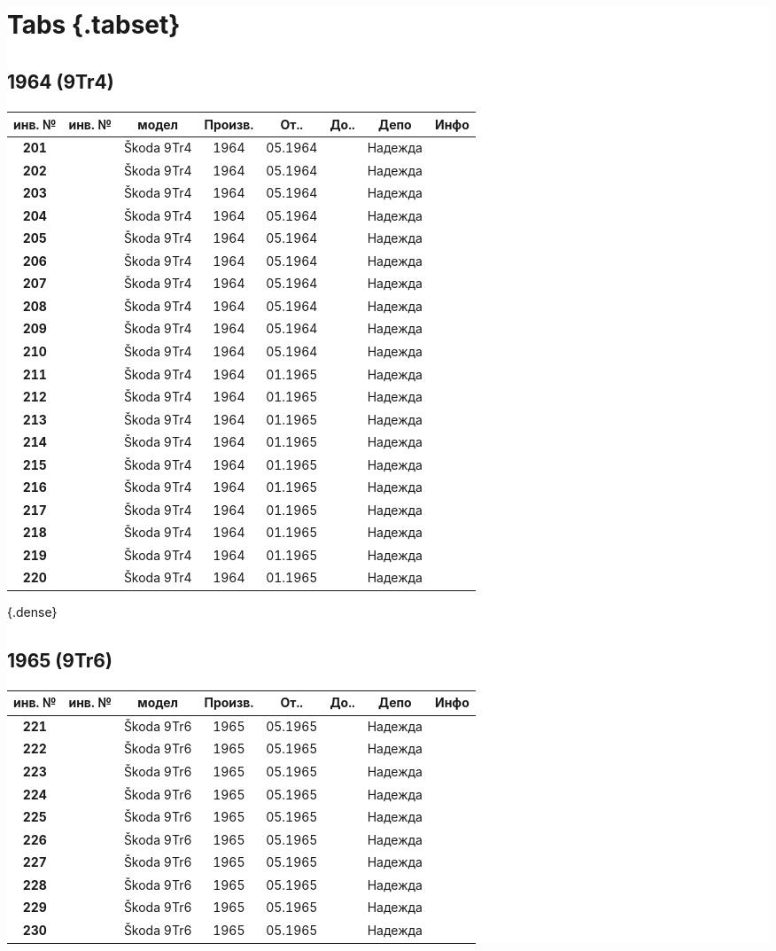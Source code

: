 # Tabs {.tabset}

## 1964 (9Tr4)
|  инв. № | инв. № |     модел     | Произв. |   От..  |   До..  |   Депо  | Инфо |
|:-------:|:------:|:-------------:|:-------:|:-------:|:-------:|:-------:|:----:|
| **201** |        |   Škoda 9Tr4  |   1964  | 05.1964 |         | Надежда |      |
| **202** |        |   Škoda 9Tr4  |   1964  | 05.1964 |         | Надежда |      |
| **203** |        |   Škoda 9Tr4  |   1964  | 05.1964 |         | Надежда |      |
| **204** |        |   Škoda 9Tr4  |   1964  | 05.1964 |         | Надежда |      |
| **205** |        |   Škoda 9Tr4  |   1964  | 05.1964 |         | Надежда |      |
| **206** |        |   Škoda 9Tr4  |   1964  | 05.1964 |         | Надежда |      |
| **207** |        |   Škoda 9Tr4  |   1964  | 05.1964 |         | Надежда |      |
| **208** |        |   Škoda 9Tr4  |   1964  | 05.1964 |         | Надежда |      |
| **209** |        |   Škoda 9Tr4  |   1964  | 05.1964 |         | Надежда |      |
| **210** |        |   Škoda 9Tr4  |   1964  | 05.1964 |         | Надежда |      |
| **211** |        |   Škoda 9Tr4  |   1964  | 01.1965 |         | Надежда |      |
| **212** |        |   Škoda 9Tr4  |   1964  | 01.1965 |         | Надежда |      |
| **213** |        |   Škoda 9Tr4  |   1964  | 01.1965 |         | Надежда |      |
| **214** |        |   Škoda 9Tr4  |   1964  | 01.1965 |         | Надежда |      |
| **215** |        |   Škoda 9Tr4  |   1964  | 01.1965 |         | Надежда |      |
| **216** |        |   Škoda 9Tr4  |   1964  | 01.1965 |         | Надежда |      |
| **217** |        |   Škoda 9Tr4  |   1964  | 01.1965 |         | Надежда |      |
| **218** |        |   Škoda 9Tr4  |   1964  | 01.1965 |         | Надежда |      |
| **219** |        |   Škoda 9Tr4  |   1964  | 01.1965 |         | Надежда |      |
| **220** |        |   Škoda 9Tr4  |   1964  | 01.1965 |         | Надежда |      |
{.dense}

## 1965 (9Tr6)
|  инв. № | инв. № |     модел     | Произв. |   От..  |   До..  |   Депо  | Инфо |
|:-------:|:------:|:-------------:|:-------:|:-------:|:-------:|:-------:|:----:|
| **221** |        |   Škoda 9Tr6  |   1965  | 05.1965 |         | Надежда |      |
| **222** |        |   Škoda 9Tr6  |   1965  | 05.1965 |         | Надежда |      |
| **223** |        |   Škoda 9Tr6  |   1965  | 05.1965 |         | Надежда |      |
| **224** |        |   Škoda 9Tr6  |   1965  | 05.1965 |         | Надежда |      |
| **225** |        |   Škoda 9Tr6  |   1965  | 05.1965 |         | Надежда |      |
| **226** |        |   Škoda 9Tr6  |   1965  | 05.1965 |         | Надежда |      |
| **227** |        |   Škoda 9Tr6  |   1965  | 05.1965 |         | Надежда |      |
| **228** |        |   Škoda 9Tr6  |   1965  | 05.1965 |         | Надежда |      |
| **229** |        |   Škoda 9Tr6  |   1965  | 05.1965 |         | Надежда |      |
| **230** |        |   Škoda 9Tr6  |   1965  | 05.1965 |         | Надежда |      |